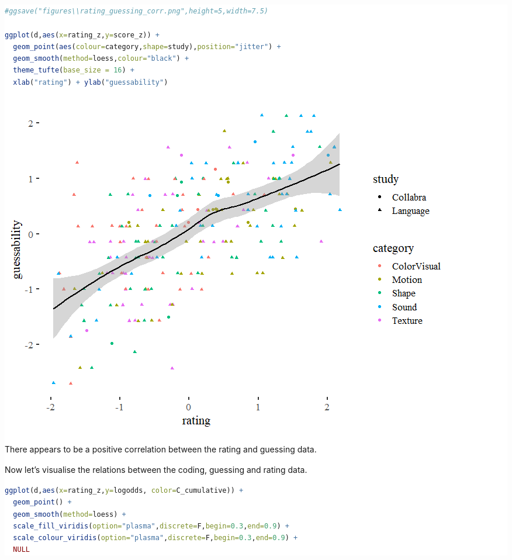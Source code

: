 
``` r
#ggsave("figures\\rating_guessing_corr.png",height=5,width=7.5)

ggplot(d,aes(x=rating_z,y=score_z)) +   
  geom_point(aes(colour=category,shape=study),position="jitter") +
  geom_smooth(method=loess,colour="black") +
  theme_tufte(base_size = 16) +
  xlab("rating") + ylab("guessability")
```

![](figures_md/unnamed-chunk-9-2.png)

There appears to be a positive correlation between the rating and
guessing data.

Now let’s visualise the relations between the coding, guessing and
rating data.

``` r
ggplot(d,aes(x=rating_z,y=logodds, color=C_cumulative)) +
  geom_point() +
  geom_smooth(method=loess) +
  scale_fill_viridis(option="plasma",discrete=F,begin=0.3,end=0.9) +
  scale_colour_viridis(option="plasma",discrete=F,begin=0.3,end=0.9) +
  NULL
```
